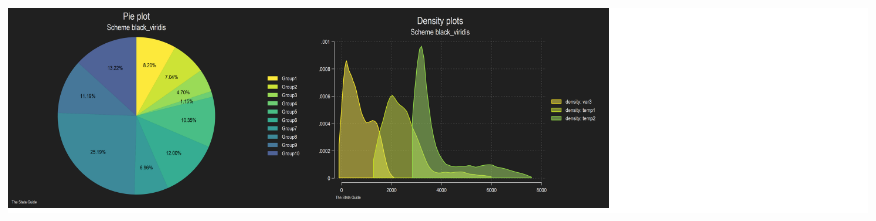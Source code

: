 <img src="./figures/pie_black_viridis.png" height="200"><img src="./figures/density_black_viridis.png" height="200">